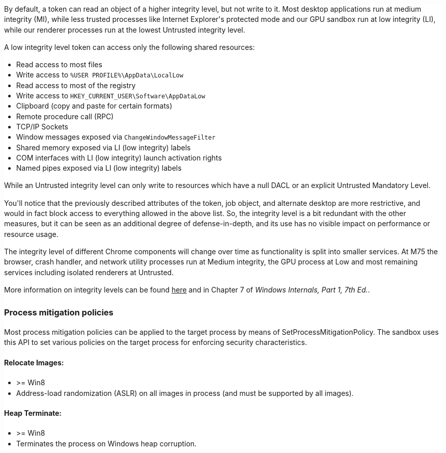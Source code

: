 By default, a token can read an object of a higher integrity level, but not
write to it. Most desktop applications run at medium integrity (MI), while less
trusted processes like Internet Explorer's protected mode and our GPU sandbox
run at low integrity (LI), while our renderer processes run at the lowest
Untrusted integrity level.

A low integrity level token can access only the following shared resources:

* Read access to most files
* Write access to `%USER PROFILE%\AppData\LocalLow`
* Read access to most of the registry
* Write access to `HKEY_CURRENT_USER\Software\AppDataLow`
* Clipboard (copy and paste for certain formats)
* Remote procedure call (RPC)
* TCP/IP Sockets
* Window messages exposed via `ChangeWindowMessageFilter`
* Shared memory exposed via LI (low integrity) labels
* COM interfaces with LI (low integrity) launch activation rights
* Named pipes exposed via LI (low integrity) labels

While an Untrusted integrity level can only write to resources which
have a null DACL or an explicit Untrusted Mandatory Level.

You'll notice that the previously described attributes of the token, job object,
and alternate desktop are more restrictive, and would in fact block access to
everything allowed in the above list. So, the integrity level is a bit redundant
with the other measures, but it can be seen as an additional degree of
defense-in-depth, and its use has no visible impact on performance or resource
usage.

The integrity level of different Chrome components will change over
time as functionality is split into smaller services. At M75 the
browser, crash handler, and network utility processes run at Medium
integrity, the GPU process at Low and most remaining services
including isolated renderers at Untrusted.

More information on integrity levels can be
found [here](http://msdn.microsoft.com/en-us/library/bb625963.aspx)
and in Chapter 7 of *Windows Internals, Part 1, 7th Ed.*.

### Process mitigation policies

Most process mitigation policies can be applied to the target process by means
of SetProcessMitigationPolicy.  The sandbox uses this API to set various
policies on the target process for enforcing security characteristics.

#### Relocate Images:

* &gt;= Win8
* Address-load randomization (ASLR) on all images in process (and must be
  supported by all images).

#### Heap Terminate:

* &gt;= Win8
* Terminates the process on Windows heap corruption.
